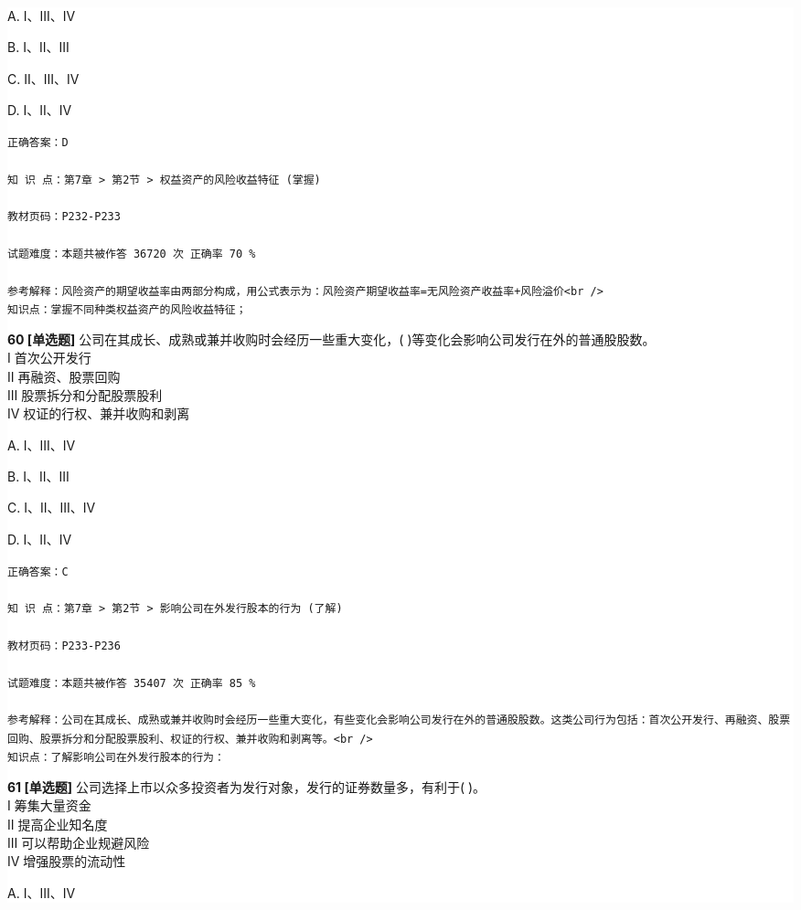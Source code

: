 A. Ⅰ、Ⅲ、Ⅳ

B. Ⅰ、Ⅱ、Ⅲ

C. Ⅱ、Ⅲ、Ⅳ

D. Ⅰ、Ⅱ、Ⅳ 

```
正确答案：D

知 识 点：第7章 > 第2节 > 权益资产的风险收益特征 (掌握)

教材页码：P232-P233

试题难度：本题共被作答 36720 次 正确率 70 %

参考解释：风险资产的期望收益率由两部分构成，用公式表示为：风险资产期望收益率=无风险资产收益率+风险溢价<br />
知识点：掌握不同种类权益资产的风险收益特征；
```


**60 [单选题]** 公司在其成长、成熟或兼并收购时会经历一些重大变化，( )等变化会影响公司发行在外的普通股股数。 <br />
Ⅰ 首次公开发行 <br />
Ⅱ 再融资、股票回购 <br />
Ⅲ 股票拆分和分配股票股利 <br />
Ⅳ 权证的行权、兼并收购和剥离

A. Ⅰ、Ⅲ、Ⅳ

B. Ⅰ、Ⅱ、Ⅲ

C. Ⅰ、Ⅱ、Ⅲ、Ⅳ

D. Ⅰ、Ⅱ、Ⅳ 

```
正确答案：C

知 识 点：第7章 > 第2节 > 影响公司在外发行股本的行为 (了解)

教材页码：P233-P236

试题难度：本题共被作答 35407 次 正确率 85 %

参考解释：公司在其成长、成熟或兼并收购时会经历一些重大变化，有些变化会影响公司发行在外的普通股股数。这类公司行为包括：首次公开发行、再融资、股票回购、股票拆分和分配股票股利、权证的行权、兼并收购和剥离等。<br />
知识点：了解影响公司在外发行股本的行为：
```


**61 [单选题]** 公司选择上市以众多投资者为发行对象，发行的证券数量多，有利于( )。 <br />
Ⅰ 筹集大量资金 <br />
Ⅱ 提高企业知名度 <br />
Ⅲ 可以帮助企业规避风险 <br />
Ⅳ 增强股票的流动性

A. Ⅰ、Ⅲ、Ⅳ
